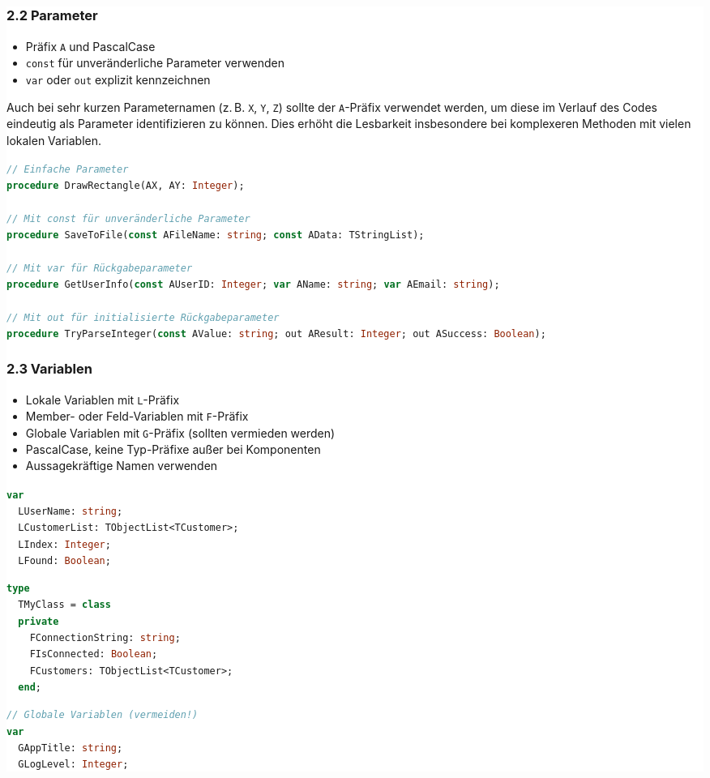 ### **2.2 Parameter**

- Präfix `A` und PascalCase
- `const` für unveränderliche Parameter verwenden
- `var` oder `out` explizit kennzeichnen

Auch bei sehr kurzen Parameternamen (z. B. `X`, `Y`, `Z`) sollte der `A`-Präfix verwendet werden, um diese im Verlauf des Codes eindeutig als Parameter identifizieren zu können. Dies erhöht die Lesbarkeit insbesondere bei komplexeren Methoden mit vielen lokalen Variablen.

```pascal
// Einfache Parameter
procedure DrawRectangle(AX, AY: Integer);

// Mit const für unveränderliche Parameter
procedure SaveToFile(const AFileName: string; const AData: TStringList);

// Mit var für Rückgabeparameter
procedure GetUserInfo(const AUserID: Integer; var AName: string; var AEmail: string);

// Mit out für initialisierte Rückgabeparameter
procedure TryParseInteger(const AValue: string; out AResult: Integer; out ASuccess: Boolean);
```

### **2.3 Variablen**

- Lokale Variablen mit `L`-Präfix
- Member- oder Feld-Variablen mit `F`-Präfix
- Globale Variablen mit `G`-Präfix (sollten vermieden werden)
- PascalCase, keine Typ-Präfixe außer bei Komponenten
- Aussagekräftige Namen verwenden

```pascal
var
  LUserName: string;
  LCustomerList: TObjectList<TCustomer>;
  LIndex: Integer;
  LFound: Boolean;
```

```pascal
type
  TMyClass = class
  private
    FConnectionString: string;
    FIsConnected: Boolean;
    FCustomers: TObjectList<TCustomer>;
  end;
```

```pascal
// Globale Variablen (vermeiden!)
var
  GAppTitle: string;
  GLogLevel: Integer;
```
